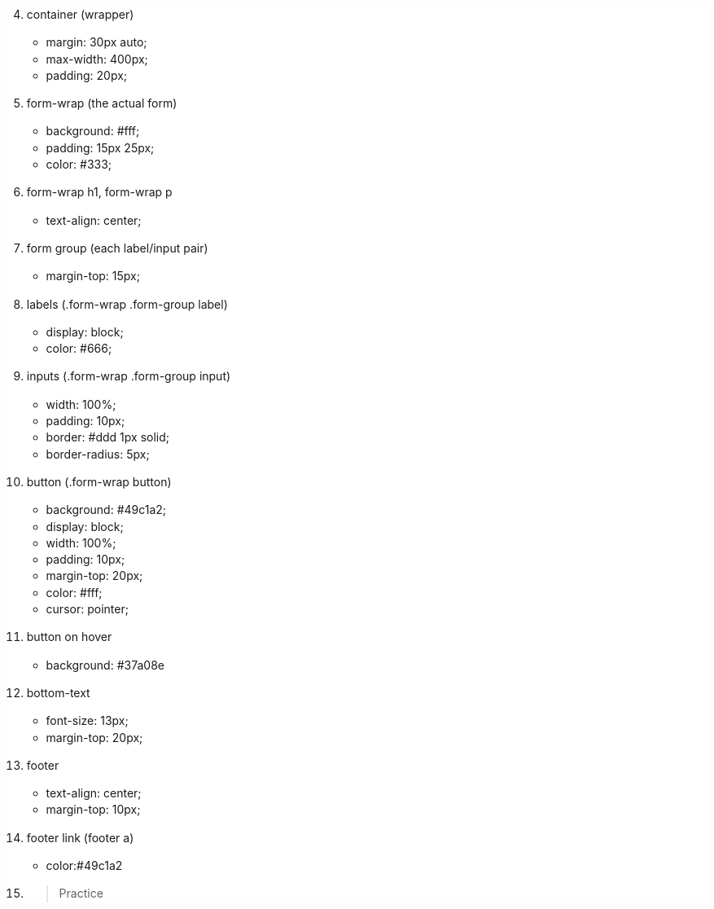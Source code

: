 4. container (wrapper)

   - margin: 30px auto;
   - max-width: 400px;
   - padding: 20px;

5. form-wrap (the actual form)

   - background: #fff;
   - padding: 15px 25px;
   - color: #333;

6. form-wrap h1, form-wrap p

   - text-align: center;

7. form group (each label/input pair)

   - margin-top: 15px;

8. labels (.form-wrap .form-group label)

   - display: block;
   - color: #666;

9. inputs (.form-wrap .form-group input)

   - width: 100%;
   - padding: 10px;
   - border: #ddd 1px solid;
   - border-radius: 5px;

10. button (.form-wrap button)

    - background: #49c1a2;
    - display: block;
    - width: 100%;
    - padding: 10px;
    - margin-top: 20px;
    - color: #fff;
    - cursor: pointer;

11. button on hover

    - background: #37a08e

12. bottom-text

    - font-size: 13px;
    - margin-top: 20px;

13. footer

    - text-align: center;
    - margin-top: 10px;

14. footer link (footer a)

    - color:#49c1a2

15. > Practice
